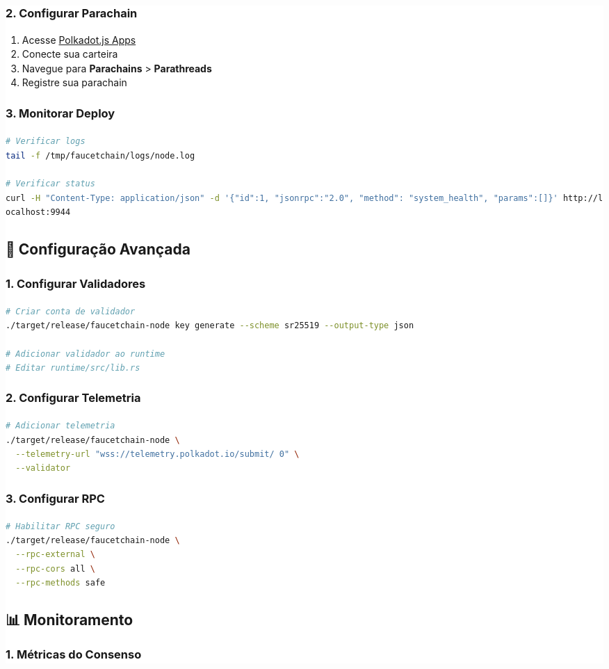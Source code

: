 ### 2. Configurar Parachain

1. Acesse [Polkadot.js Apps](https://polkadot.js.org/apps/?rpc=wss://rococo-rpc.polkadot.io)
2. Conecte sua carteira
3. Navegue para **Parachains** > **Parathreads**
4. Registre sua parachain

### 3. Monitorar Deploy

```bash
# Verificar logs
tail -f /tmp/faucetchain/logs/node.log

# Verificar status
curl -H "Content-Type: application/json" -d '{"id":1, "jsonrpc":"2.0", "method": "system_health", "params":[]}' http://localhost:9944
```

## 🔧 Configuração Avançada

### 1. Configurar Validadores

```bash
# Criar conta de validador
./target/release/faucetchain-node key generate --scheme sr25519 --output-type json

# Adicionar validador ao runtime
# Editar runtime/src/lib.rs
```

### 2. Configurar Telemetria

```bash
# Adicionar telemetria
./target/release/faucetchain-node \
  --telemetry-url "wss://telemetry.polkadot.io/submit/ 0" \
  --validator
```

### 3. Configurar RPC

```bash
# Habilitar RPC seguro
./target/release/faucetchain-node \
  --rpc-external \
  --rpc-cors all \
  --rpc-methods safe
```

## 📊 Monitoramento

### 1. Métricas do Consenso
